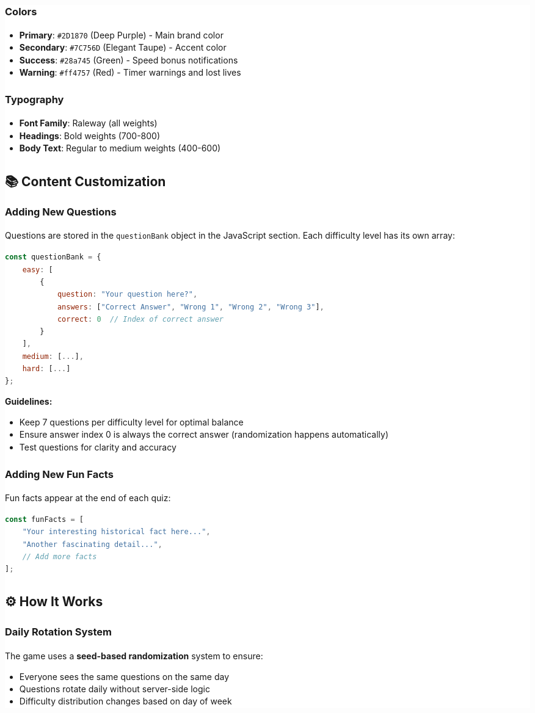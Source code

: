 ### Colors
- **Primary**: `#2D1870` (Deep Purple) - Main brand color
- **Secondary**: `#7C756D` (Elegant Taupe) - Accent color
- **Success**: `#28a745` (Green) - Speed bonus notifications
- **Warning**: `#ff4757` (Red) - Timer warnings and lost lives

### Typography
- **Font Family**: Raleway (all weights)
- **Headings**: Bold weights (700-800)
- **Body Text**: Regular to medium weights (400-600)

## 📚 Content Customization

### Adding New Questions

Questions are stored in the `questionBank` object in the JavaScript section. Each difficulty level has its own array:

```javascript
const questionBank = {
    easy: [
        {
            question: "Your question here?",
            answers: ["Correct Answer", "Wrong 1", "Wrong 2", "Wrong 3"],
            correct: 0  // Index of correct answer
        }
    ],
    medium: [...],
    hard: [...]
};
```

**Guidelines:**
- Keep 7 questions per difficulty level for optimal balance
- Ensure answer index 0 is always the correct answer (randomization happens automatically)
- Test questions for clarity and accuracy

### Adding New Fun Facts

Fun facts appear at the end of each quiz:

```javascript
const funFacts = [
    "Your interesting historical fact here...",
    "Another fascinating detail...",
    // Add more facts
];
```

## ⚙️ How It Works

### Daily Rotation System
The game uses a **seed-based randomization** system to ensure:
- Everyone sees the same questions on the same day
- Questions rotate daily without server-side logic
- Difficulty distribution changes based on day of week

